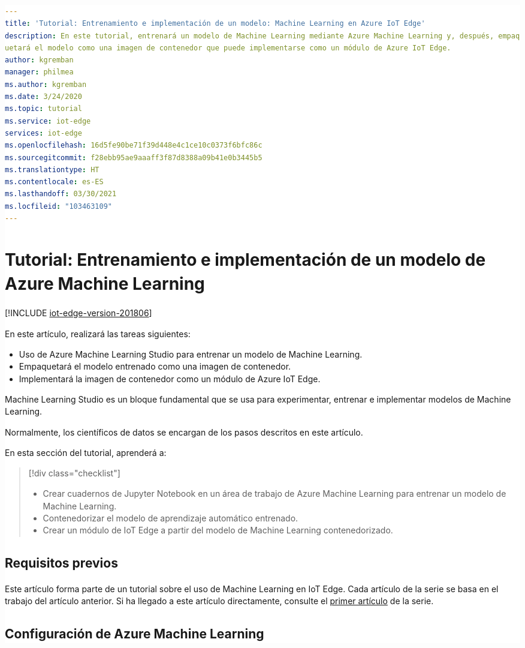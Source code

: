 ```yaml
---
title: 'Tutorial: Entrenamiento e implementación de un modelo: Machine Learning en Azure IoT Edge'
description: En este tutorial, entrenará un modelo de Machine Learning mediante Azure Machine Learning y, después, empaquetará el modelo como una imagen de contenedor que puede implementarse como un módulo de Azure IoT Edge.
author: kgremban
manager: philmea
ms.author: kgremban
ms.date: 3/24/2020
ms.topic: tutorial
ms.service: iot-edge
services: iot-edge
ms.openlocfilehash: 16d5fe90be71f39d448e4c1ce10c0373f6bfc86c
ms.sourcegitcommit: f28ebb95ae9aaaff3f87d8388a09b41e0b3445b5
ms.translationtype: HT
ms.contentlocale: es-ES
ms.lasthandoff: 03/30/2021
ms.locfileid: "103463109"
---
```

# <a name="tutorial-train-and-deploy-an-azure-machine-learning-model"></a>Tutorial: Entrenamiento e implementación de un modelo de Azure Machine Learning

[!INCLUDE [iot-edge-version-201806](../../includes/iot-edge-version-201806.md)]

En este artículo, realizará las tareas siguientes:

* Uso de Azure Machine Learning Studio para entrenar un modelo de Machine Learning.
* Empaquetará el modelo entrenado como una imagen de contenedor.
* Implementará la imagen de contenedor como un módulo de Azure IoT Edge.

Machine Learning Studio es un bloque fundamental que se usa para experimentar, entrenar e implementar modelos de Machine Learning.

Normalmente, los científicos de datos se encargan de los pasos descritos en este artículo.

En esta sección del tutorial, aprenderá a:

> [!div class="checklist"]
> * Crear cuadernos de Jupyter Notebook en un área de trabajo de Azure Machine Learning para entrenar un modelo de Machine Learning.
> * Contenedorizar el modelo de aprendizaje automático entrenado.
> * Crear un módulo de IoT Edge a partir del modelo de Machine Learning contenedorizado.

## <a name="prerequisites"></a>Requisitos previos

Este artículo forma parte de un tutorial sobre el uso de Machine Learning en IoT Edge. Cada artículo de la serie se basa en el trabajo del artículo anterior. Si ha llegado a este artículo directamente, consulte el [primer artículo](tutorial-machine-learning-edge-01-intro.md) de la serie.

## <a name="set-up-azure-machine-learning"></a>Configuración de Azure Machine Learning
